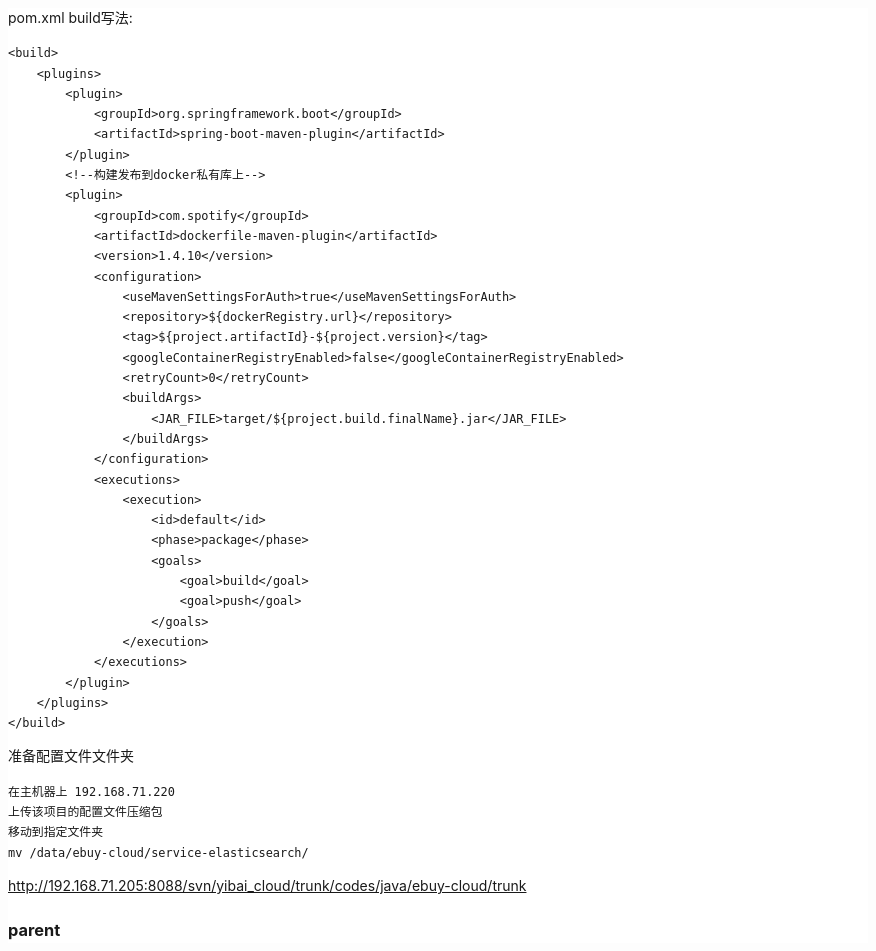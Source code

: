 pom.xml build写法:

```
<build>
    <plugins>
        <plugin>
            <groupId>org.springframework.boot</groupId>
            <artifactId>spring-boot-maven-plugin</artifactId>
        </plugin>
        <!--构建发布到docker私有库上-->
        <plugin>
            <groupId>com.spotify</groupId>
            <artifactId>dockerfile-maven-plugin</artifactId>
            <version>1.4.10</version>
            <configuration>
                <useMavenSettingsForAuth>true</useMavenSettingsForAuth>
                <repository>${dockerRegistry.url}</repository>
                <tag>${project.artifactId}-${project.version}</tag>
                <googleContainerRegistryEnabled>false</googleContainerRegistryEnabled>
                <retryCount>0</retryCount>
                <buildArgs>
                    <JAR_FILE>target/${project.build.finalName}.jar</JAR_FILE>
                </buildArgs>
            </configuration>
            <executions>
                <execution>
                    <id>default</id>
                    <phase>package</phase>
                    <goals>
                        <goal>build</goal>
                        <goal>push</goal>
                    </goals>
                </execution>
            </executions>
        </plugin>
    </plugins>
</build>

```

准备配置文件文件夹

```
在主机器上 192.168.71.220
上传该项目的配置文件压缩包
移动到指定文件夹
mv /data/ebuy-cloud/service-elasticsearch/
```



http://192.168.71.205:8088/svn/yibai_cloud/trunk/codes/java/ebuy-cloud/trunk

### parent
